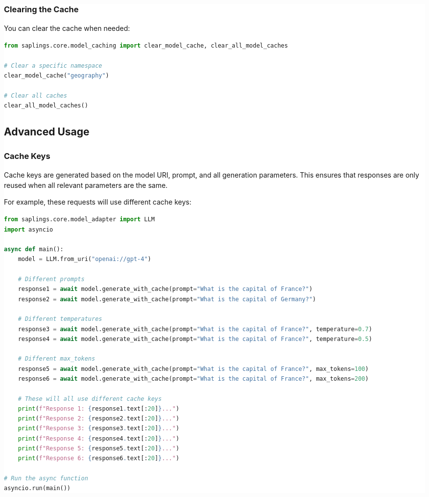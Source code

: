 ### Clearing the Cache

You can clear the cache when needed:

```python
from saplings.core.model_caching import clear_model_cache, clear_all_model_caches

# Clear a specific namespace
clear_model_cache("geography")

# Clear all caches
clear_all_model_caches()
```

## Advanced Usage

### Cache Keys

Cache keys are generated based on the model URI, prompt, and all generation parameters. This ensures that responses are only reused when all relevant parameters are the same.

For example, these requests will use different cache keys:

```python
from saplings.core.model_adapter import LLM
import asyncio

async def main():
    model = LLM.from_uri("openai://gpt-4")

    # Different prompts
    response1 = await model.generate_with_cache(prompt="What is the capital of France?")
    response2 = await model.generate_with_cache(prompt="What is the capital of Germany?")

    # Different temperatures
    response3 = await model.generate_with_cache(prompt="What is the capital of France?", temperature=0.7)
    response4 = await model.generate_with_cache(prompt="What is the capital of France?", temperature=0.5)

    # Different max_tokens
    response5 = await model.generate_with_cache(prompt="What is the capital of France?", max_tokens=100)
    response6 = await model.generate_with_cache(prompt="What is the capital of France?", max_tokens=200)

    # These will all use different cache keys
    print(f"Response 1: {response1.text[:20]}...")
    print(f"Response 2: {response2.text[:20]}...")
    print(f"Response 3: {response3.text[:20]}...")
    print(f"Response 4: {response4.text[:20]}...")
    print(f"Response 5: {response5.text[:20]}...")
    print(f"Response 6: {response6.text[:20]}...")

# Run the async function
asyncio.run(main())
```
